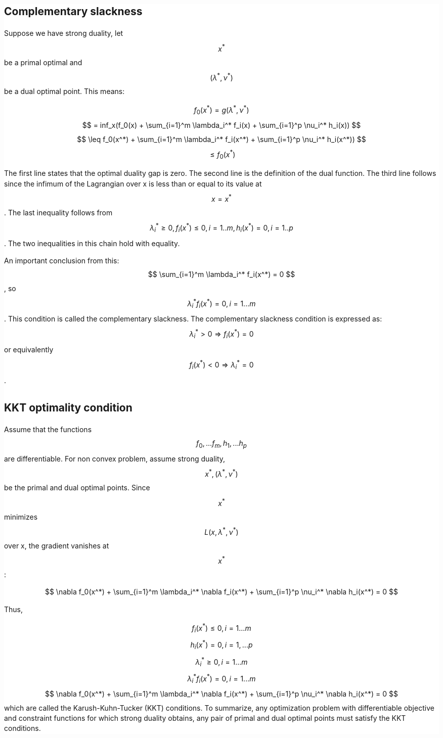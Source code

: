 ## Complementary slackness

Suppose we have strong duality, let $$ x^* $$ be a primal optimal and $$ (\lambda^*, \nu^*) $$ be a dual optimal point. This means:

$$ f_0(x^*) = g(\lambda^*, \nu^*) $$
$$ = inf_x(f_0(x) + \sum_{i=1}^m \lambda_i^* f_i(x) + \sum_{i=1}^p \nu_i^* h_i(x)) $$
$$ \leq f_0(x^*) + \sum_{i=1}^m \lambda_i^* f_i(x^*) + \sum_{i=1}^p \nu_i^* h_i(x^*)) $$
$$ \leq f_0(x^*) $$

The first line states that the optimal duality gap is zero. The second line is the definition of the dual function. The third line follows since the infimum of the Lagrangian over x is less than or equal to its value at $$ x = x^* $$. The last inequality follows from $$ \lambda_i^* \geq 0, f_i(x^*) \leq 0, i=1..m, h_i(x^*) = 0, i=1..p $$. The two inequalities in this chain hold with equality.

An important conclusion from this: $$ \sum_{i=1}^m \lambda_i^* f_i(x^*) = 0 $$, so $$ \lambda_i^* f_i(x^*) = 0, i=1...m $$. This condition is called the complementary slackness. The complementary slackness condition is expressed as: $$ \lambda_i^* > 0 \Rightarrow f_i(x^*) = 0 $$ or equivalently $$ f_i(x^*) < 0 \Rightarrow \lambda_i^* = 0 $$.


## KKT optimality condition

Assume that the functions $$ f_0, ...f_m, h_1, ...h_p $$ are differentiable. For non convex problem, assume strong duality, $$ x^*, (\lambda^*, \nu^*) $$ be the primal and dual optimal points. Since $$ x^* $$ minimizes $$ L(x, \lambda^*, \nu^*) $$ over x, the gradient vanishes at $$ x^* $$:

$$ \nabla f_0(x^*) + \sum_{i=1}^m \lambda_i^* \nabla f_i(x^*) + \sum_{i=1}^p \nu_i^* \nabla h_i(x^*) = 0 $$

Thus,

$$ f_i(x^*) \leq 0, i=1...m $$
$$ h_i(x^*) = 0, i=1,...p $$
$$ \lambda_i^* \geq 0, i=1...m $$
$$ \lambda_i^* f_i(x^*) = 0, i=1...m $$
$$ \nabla f_0(x^*) + \sum_{i=1}^m \lambda_i^* \nabla f_i(x^*) + \sum_{i=1}^p \nu_i^* \nabla h_i(x^*) = 0 $$
which are called the Karush-Kuhn-Tucker (KKT) conditions. To summarize, any optimization problem with differentiable objective and constraint functions for which strong duality obtains, any pair of primal and dual optimal points must satisfy the KKT conditions.
